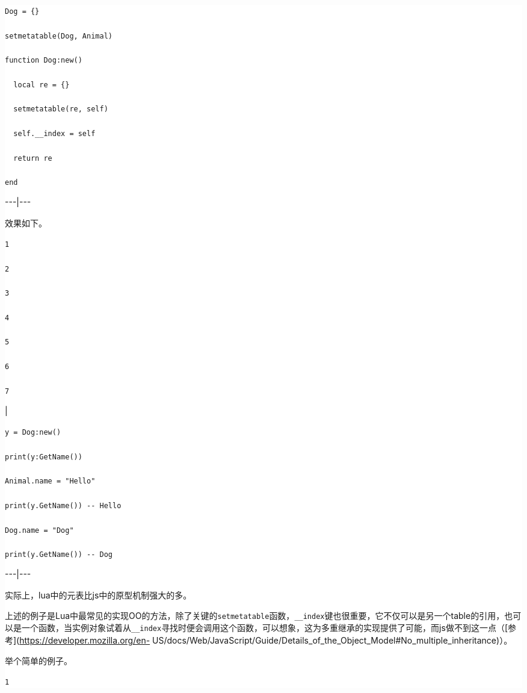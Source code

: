     
    
    Dog = {}
    
    setmetatable(Dog, Animal)
    
    function Dog:new()
    
      local re = {}
    
      setmetatable(re, self)
    
      self.__index = self
    
      return re
    
    end  
  
---|---  
  
效果如下。

    
    
    1
    
    2
    
    3
    
    4
    
    5
    
    6
    
    7

|

    
    
    y = Dog:new()
    
    print(y:GetName()) 
    
    Animal.name = "Hello"
    
    print(y.GetName()) -- Hello
    
    Dog.name = "Dog"
    
    print(y.GetName()) -- Dog  
  
---|---  
  
实际上，lua中的元表比js中的原型机制强大的多。

上述的例子是Lua中最常见的实现OO的方法，除了关键的`setmetatable`函数，`__index`键也很重要，它不仅可以是另一个table的引用，也可以是一个函数，当实例对象试着从`__index`寻找时便会调用这个函数，可以想象，这为多重继承的实现提供了可能，而js做不到这一点（[参考](https://developer.mozilla.org/en-
US/docs/Web/JavaScript/Guide/Details_of_the_Object_Model#No_multiple_inheritance)）。

举个简单的例子。

    
    
    1
    